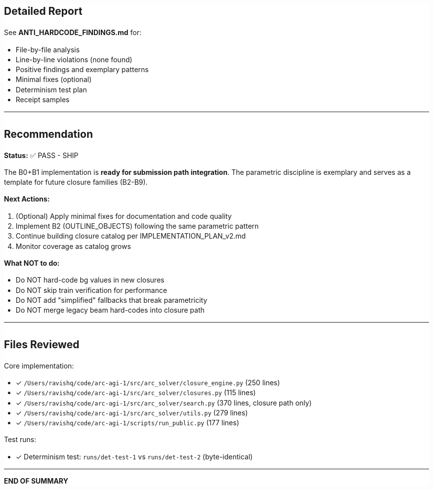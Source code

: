 ## Detailed Report

See **ANTI_HARDCODE_FINDINGS.md** for:
- File-by-file analysis
- Line-by-line violations (none found)
- Positive findings and exemplary patterns
- Minimal fixes (optional)
- Determinism test plan
- Receipt samples

---

## Recommendation

**Status:** ✅ PASS - SHIP

The B0+B1 implementation is **ready for submission path integration**. The parametric discipline is exemplary and serves as a template for future closure families (B2-B9).

**Next Actions:**
1. (Optional) Apply minimal fixes for documentation and code quality
2. Implement B2 (OUTLINE_OBJECTS) following the same parametric pattern
3. Continue building closure catalog per IMPLEMENTATION_PLAN_v2.md
4. Monitor coverage as catalog grows

**What NOT to do:**
- Do NOT hard-code bg values in new closures
- Do NOT skip train verification for performance
- Do NOT add "simplified" fallbacks that break parametricity
- Do NOT merge legacy beam hard-codes into closure path

---

## Files Reviewed

Core implementation:
- ✓ `/Users/ravishq/code/arc-agi-1/src/arc_solver/closure_engine.py` (250 lines)
- ✓ `/Users/ravishq/code/arc-agi-1/src/arc_solver/closures.py` (115 lines)
- ✓ `/Users/ravishq/code/arc-agi-1/src/arc_solver/search.py` (370 lines, closure path only)
- ✓ `/Users/ravishq/code/arc-agi-1/src/arc_solver/utils.py` (279 lines)
- ✓ `/Users/ravishq/code/arc-agi-1/scripts/run_public.py` (177 lines)

Test runs:
- ✓ Determinism test: `runs/det-test-1` vs `runs/det-test-2` (byte-identical)

---

**END OF SUMMARY**
